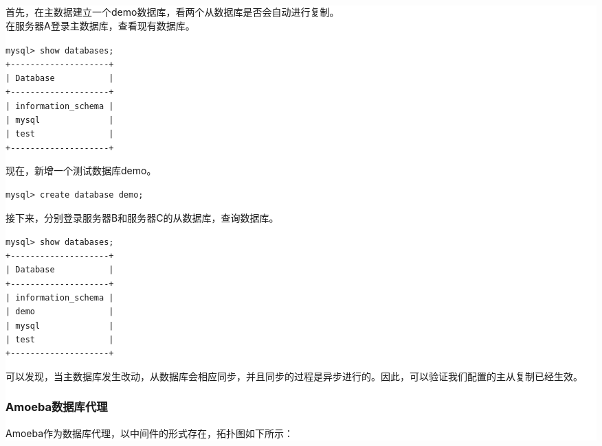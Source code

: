 首先，在主数据建立一个demo数据库，看两个从数据库是否会自动进行复制。  
在服务器A登录主数据库，查看现有数据库。

	mysql> show databases;
	+--------------------+
	| Database           |
	+--------------------+
	| information_schema |
	| mysql              |
	| test               |
	+--------------------+

现在，新增一个测试数据库demo。

	mysql> create database demo;

接下来，分别登录服务器B和服务器C的从数据库，查询数据库。

	mysql> show databases;
	+--------------------+
	| Database           |
	+--------------------+
	| information_schema |
	| demo               |
	| mysql              |
	| test               |
	+--------------------+

可以发现，当主数据库发生改动，从数据库会相应同步，并且同步的过程是异步进行的。因此，可以验证我们配置的主从复制已经生效。

### Amoeba数据库代理

Amoeba作为数据库代理，以中间件的形式存在，拓扑图如下所示：
